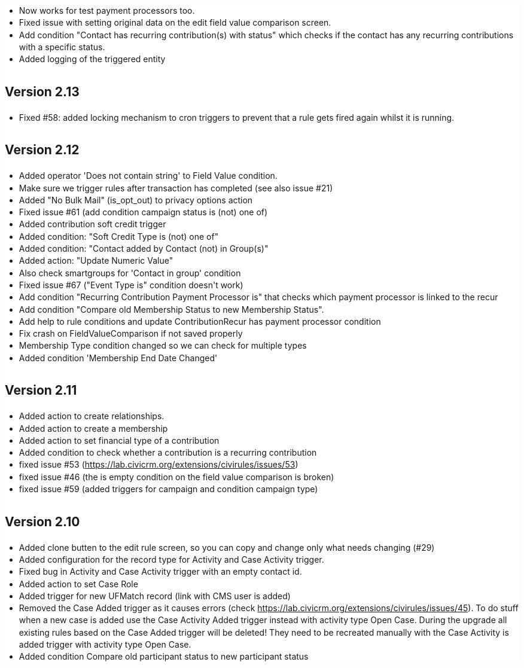   * Now works for test payment processors too.
* Fixed issue with setting original data on the edit field value comparison screen.
* Add condition "Contact has recurring contribution(s) with status" which checks if the contact has any recurring contributions with a specific status.
* Added logging of the triggered entity


## Version 2.13

* Fixed #58: added locking mechanism to cron triggers to prevent that a rule gets fired again whilst it is running.


## Version 2.12

* Added operator 'Does not contain string' to Field Value condition.
* Make sure we trigger rules after transaction has completed (see also issue #21)
* Added "No Bulk Mail" (is_opt_out) to privacy options action
* Fixed issue #61 (add condition campaign status is (not) one of)
* Added contribution soft credit trigger
* Added condition: "Soft Credit Type is (not) one of"
* Added condition: "Contact added by Contact (not) in Group(s)"
* Added action: "Update Numeric Value"
* Also check smartgroups for 'Contact in group' condition
* Fixed issue #67 ("Event Type is" condition doesn't work)
* Add condition "Recurring Contribution Payment Processor is" that checks which payment processor is linked to the recur
* Add condition "Compare old Membership Status to new Membership Status".
* Add help to rule conditions and update ContributionRecur has payment processor condition
* Fix crash on FieldValueComparison if not saved properly
* Membership Type condition changed so we can check for multiple types
* Added condition 'Membership End Date Changed'

## Version 2.11

* Added action to create relationships.
* Added action to create a membership
* Added action to set financial type of a contribution
* Added condition to check whether a contribution is a recurring contribution
* fixed issue #53 (https://lab.civicrm.org/extensions/civirules/issues/53)
* fixed issue #46 (the is empty condition on the field value comparison is broken)
* fixed issue #59 (added triggers for campaign and condition campaign type)

## Version 2.10

* Added clone butten to the edit rule screen, so you can copy and change only what needs changing (#29)
* Added configuration for the record type for Activity and Case Activity trigger.
* Fixed bug in Activity and Case Activity trigger with an empty contact id.
* Added action to set Case Role
* Added trigger for new UFMatch record (link with CMS user is added)
* Removed the Case Added trigger as it causes errors (check https://lab.civicrm.org/extensions/civirules/issues/45). To do stuff when a new case is added use the Case Activity Added trigger instead with activity type Open Case. During the upgrade all existing rules based on the Case Added trigger will be deleted! They need to be recreated manually with the Case Activity is added trigger with activity type Open Case.
* Added condition Compare old participant status to new participant status
